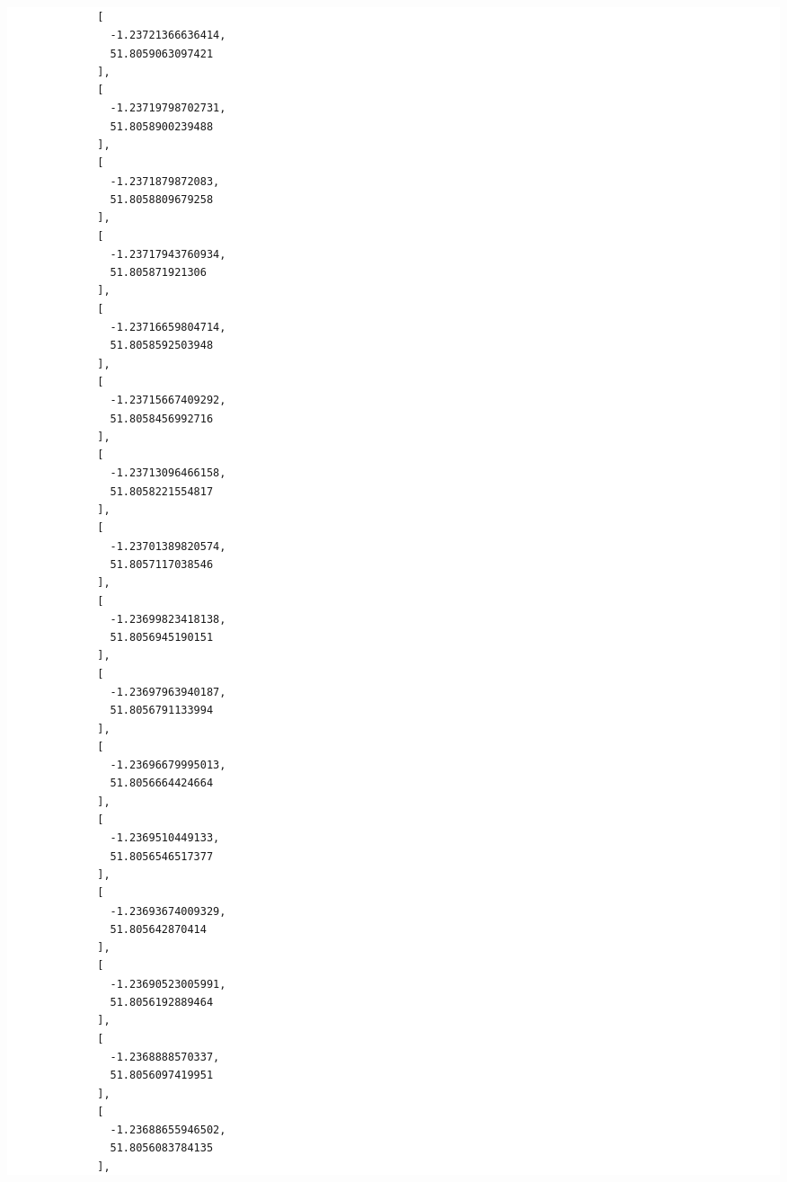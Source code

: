                   [
                    -1.23721366636414,
                    51.8059063097421
                  ],
                  [
                    -1.23719798702731,
                    51.8058900239488
                  ],
                  [
                    -1.2371879872083,
                    51.8058809679258
                  ],
                  [
                    -1.23717943760934,
                    51.805871921306
                  ],
                  [
                    -1.23716659804714,
                    51.8058592503948
                  ],
                  [
                    -1.23715667409292,
                    51.8058456992716
                  ],
                  [
                    -1.23713096466158,
                    51.8058221554817
                  ],
                  [
                    -1.23701389820574,
                    51.8057117038546
                  ],
                  [
                    -1.23699823418138,
                    51.8056945190151
                  ],
                  [
                    -1.23697963940187,
                    51.8056791133994
                  ],
                  [
                    -1.23696679995013,
                    51.8056664424664
                  ],
                  [
                    -1.2369510449133,
                    51.8056546517377
                  ],
                  [
                    -1.23693674009329,
                    51.805642870414
                  ],
                  [
                    -1.23690523005991,
                    51.8056192889464
                  ],
                  [
                    -1.2368888570337,
                    51.8056097419951
                  ],
                  [
                    -1.23688655946502,
                    51.8056083784135
                  ],